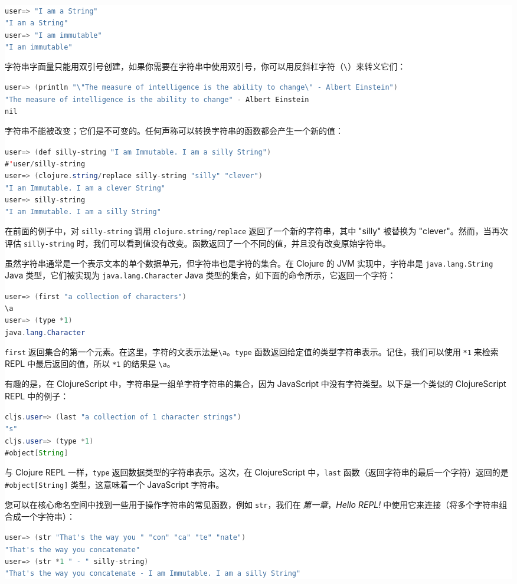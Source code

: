 ```java
user=> "I am a String"
"I am a String"
user=> "I am immutable"
"I am immutable"
```

字符串字面量只能用双引号创建，如果你需要在字符串中使用双引号，你可以用反斜杠字符（`\`）来转义它们：

```java
user=> (println "\"The measure of intelligence is the ability to change\" - Albert Einstein")
"The measure of intelligence is the ability to change" - Albert Einstein
nil
```

字符串不能被改变；它们是不可变的。任何声称可以转换字符串的函数都会产生一个新的值：

```java
user=> (def silly-string "I am Immutable. I am a silly String")
#'user/silly-string
user=> (clojure.string/replace silly-string "silly" "clever")
"I am Immutable. I am a clever String"
user=> silly-string
"I am Immutable. I am a silly String"
```

在前面的例子中，对 `silly-string` 调用 `clojure.string/replace` 返回了一个新的字符串，其中 "silly" 被替换为 "clever"。然而，当再次评估 `silly-string` 时，我们可以看到值没有改变。函数返回了一个不同的值，并且没有改变原始字符串。

虽然字符串通常是一个表示文本的单个数据单元，但字符串也是字符的集合。在 Clojure 的 JVM 实现中，字符串是 `java.lang.String` Java 类型，它们被实现为 `java.lang.Character` Java 类型的集合，如下面的命令所示，它返回一个字符：

```java
user=> (first "a collection of characters")
\a
user=> (type *1)
java.lang.Character
```

`first` 返回集合的第一个元素。在这里，字符的文表示法是`\a`。`type` 函数返回给定值的类型字符串表示。记住，我们可以使用 `*1` 来检索 REPL 中最后返回的值，所以 `*1` 的结果是 `\a`。

有趣的是，在 ClojureScript 中，字符串是一组单字符字符串的集合，因为 JavaScript 中没有字符类型。以下是一个类似的 ClojureScript REPL 中的例子：

```java
cljs.user=> (last "a collection of 1 character strings")
"s"
cljs.user=> (type *1)
#object[String]
```

与 Clojure REPL 一样，`type` 返回数据类型的字符串表示。这次，在 ClojureScript 中，`last` 函数（返回字符串的最后一个字符）返回的是 `#object[String]` 类型，这意味着一个 JavaScript 字符串。

您可以在核心命名空间中找到一些用于操作字符串的常见函数，例如 `str`，我们在 *第一章*，*Hello REPL!* 中使用它来连接（将多个字符串组合成一个字符串）：

```java
user=> (str "That's the way you " "con" "ca" "te" "nate")
"That's the way you concatenate"
user=> (str *1 " - " silly-string)
"That's the way you concatenate - I am Immutable. I am a silly String"
```
